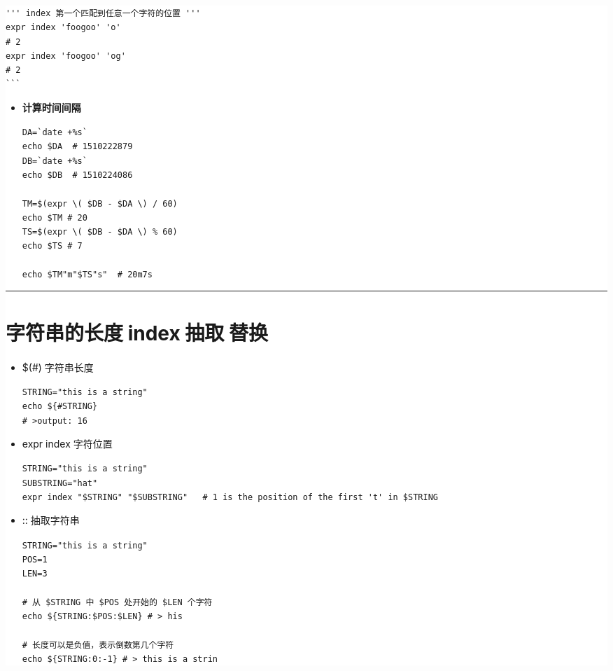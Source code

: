     ''' index 第一个匹配到任意一个字符的位置 '''
    expr index 'foogoo' 'o'
    # 2
    expr index 'foogoo' 'og'
    # 2
    ```
  - **计算时间间隔**
    ```shell
    DA=`date +%s`
    echo $DA  # 1510222879
    DB=`date +%s`
    echo $DB  # 1510224086

    TM=$(expr \( $DB - $DA \) / 60)
    echo $TM # 20
    TS=$(expr \( $DB - $DA \) % 60)
    echo $TS # 7

    echo $TM"m"$TS"s"  # 20m7s
    ```
***

# 字符串的长度 index 抽取 替换
  - $(#) 字符串长度
    ```shell
    STRING="this is a string"
    echo ${#STRING}
    # >output: 16
    ```
  - expr index 字符位置
    ```shell
    STRING="this is a string"
    SUBSTRING="hat"
    expr index "$STRING" "$SUBSTRING"   # 1 is the position of the first 't' in $STRING
    ```
  - :: 抽取字符串
    ```shell
    STRING="this is a string"
    POS=1
    LEN=3

    # 从 $STRING 中 $POS 处开始的 $LEN 个字符
    echo ${STRING:$POS:$LEN} # > his

    # 长度可以是负值，表示倒数第几个字符
    echo ${STRING:0:-1} # > this is a strin
